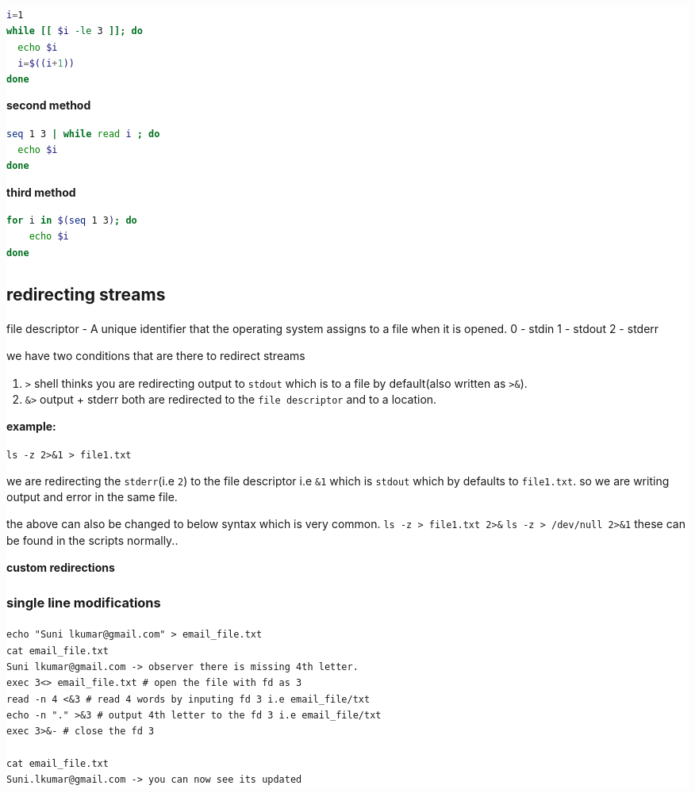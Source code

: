 ```bash
i=1
while [[ $i -le 3 ]]; do 
  echo $i
  i=$((i+1))
done
```

**second method**

```bash
seq 1 3 | while read i ; do 
  echo $i
done
```


**third method**

```bash
for i in $(seq 1 3); do 
    echo $i
done
```

## redirecting streams

file descriptor - A unique identifier that the operating system assigns to a file when it is opened. 
0 - stdin 
1 - stdout 
2 - stderr

we have two conditions that are there to redirect streams

1. `>` shell thinks you are redirecting output to `stdout` which is to a file by default(also written as `>&`).
2. `&>` output + stderr both are redirected to the `file descriptor` and to a location. 

**example:**

`ls -z 2>&1 > file1.txt` 

we are redirecting the `stderr`(i.e `2`) to the file descriptor i.e `&1` which is `stdout` which by defaults to `file1.txt`. so we are writing output and error in the same file. 

the above can also be changed to below syntax which is very common. `ls -z > file1.txt 2>&`
`ls -z > /dev/null 2>&1` these can be found in the scripts normally.. 

**custom redirections**

###  single line modifications
```
echo "Suni lkumar@gmail.com" > email_file.txt
cat email_file.txt 
Suni lkumar@gmail.com -> observer there is missing 4th letter.
exec 3<> email_file.txt # open the file with fd as 3
read -n 4 <&3 # read 4 words by inputing fd 3 i.e email_file/txt
echo -n "." >&3 # output 4th letter to the fd 3 i.e email_file/txt
exec 3>&- # close the fd 3

cat email_file.txt 
Suni.lkumar@gmail.com -> you can now see its updated
```
